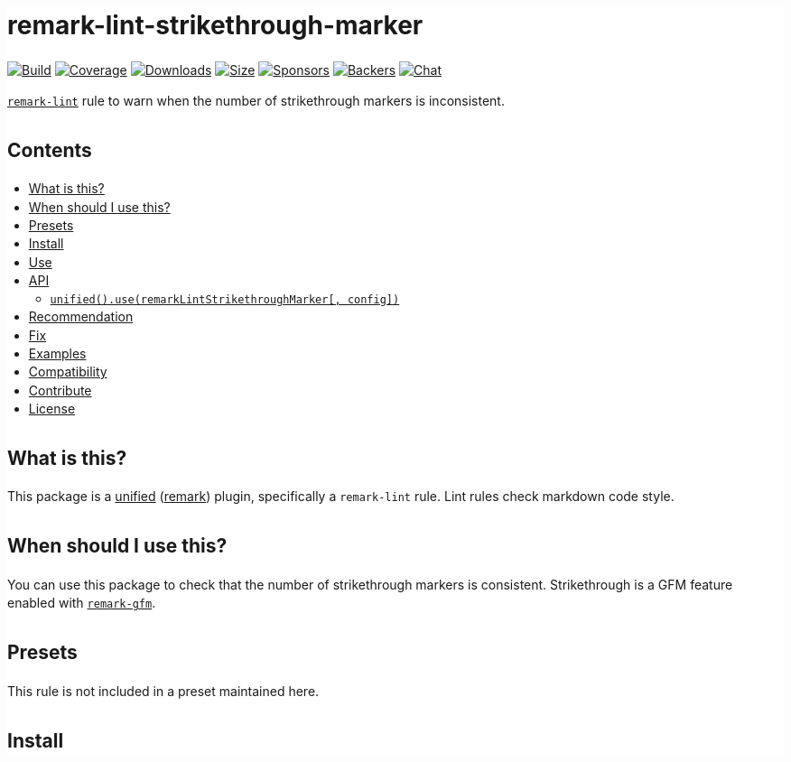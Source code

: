 

# remark-lint-strikethrough-marker

[![Build][build-badge]][build]
[![Coverage][coverage-badge]][coverage]
[![Downloads][downloads-badge]][downloads]
[![Size][size-badge]][size]
[![Sponsors][sponsors-badge]][collective]
[![Backers][backers-badge]][collective]
[![Chat][chat-badge]][chat]

[`remark-lint`][mono] rule to warn when the number of strikethrough markers
is inconsistent.

## Contents

* [What is this?](#what-is-this)
* [When should I use this?](#when-should-i-use-this)
* [Presets](#presets)
* [Install](#install)
* [Use](#use)
* [API](#api)
  * [`unified().use(remarkLintStrikethroughMarker[, config])`](#unifieduseremarklintstrikethroughmarker-config)
* [Recommendation](#recommendation)
* [Fix](#fix)
* [Examples](#examples)
* [Compatibility](#compatibility)
* [Contribute](#contribute)
* [License](#license)

## What is this?

This package is a [unified][] ([remark][]) plugin, specifically a `remark-lint`
rule.
Lint rules check markdown code style.

## When should I use this?

You can use this package to check that the number of strikethrough
markers is consistent.
Strikethrough is a GFM feature enabled with
[`remark-gfm`](https://github.com/remarkjs/remark-gfm).

## Presets

This rule is not included in a preset maintained here.

## Install


[build-badge]: https://github.com/remarkjs/remark-lint/workflows/main/badge.svg
[build]: https://github.com/remarkjs/remark-lint/actions
[coverage-badge]: https://img.shields.io/codecov/c/github/remarkjs/remark-lint.svg
[coverage]: https://codecov.io/github/remarkjs/remark-lint
[downloads-badge]: https://img.shields.io/npm/dm/remark-lint-strikethrough-marker.svg
[downloads]: https://www.npmjs.com/package/remark-lint-strikethrough-marker
[size-badge]: https://img.shields.io/bundlephobia/minzip/remark-lint-strikethrough-marker.svg
[size]: https://bundlephobia.com/result?p=remark-lint-strikethrough-marker
[sponsors-badge]: https://opencollective.com/unified/sponsors/badge.svg
[backers-badge]: https://opencollective.com/unified/backers/badge.svg
[collective]: https://opencollective.com/unified
[chat-badge]: https://img.shields.io/badge/chat-discussions-success.svg
[chat]: https://github.com/remarkjs/remark/discussions
[unified]: https://github.com/unifiedjs/unified
[remark]: https://github.com/remarkjs/remark
[mono]: https://github.com/remarkjs/remark-lint
[esm]: https://gist.github.com/sindresorhus/a39789f98801d908bbc7ff3ecc99d99c
[esmsh]: https://esm.sh
[npm]: https://docs.npmjs.com/cli/install
[health]: https://github.com/remarkjs/.github
[contributing]: https://github.com/remarkjs/.github/blob/main/contributing.md
[support]: https://github.com/remarkjs/.github/blob/main/support.md
[coc]: https://github.com/remarkjs/.github/blob/main/code-of-conduct.md
[license]: https://github.com/remarkjs/remark-lint/blob/main/license
[author]: https://wooorm.com
[gfm]: https://github.com/remarkjs/remark-gfm